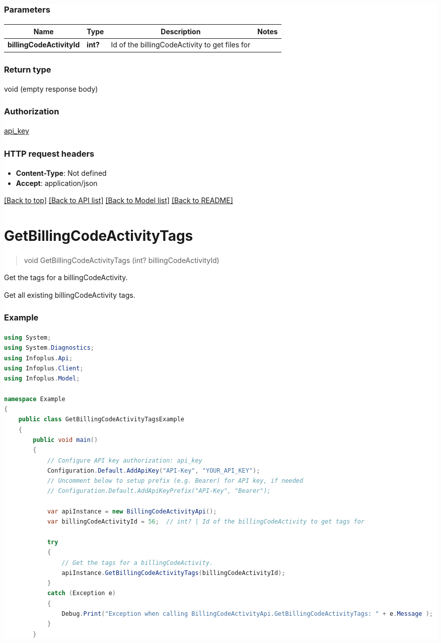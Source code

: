 ### Parameters

Name | Type | Description  | Notes
------------- | ------------- | ------------- | -------------
 **billingCodeActivityId** | **int?**| Id of the billingCodeActivity to get files for | 

### Return type

void (empty response body)

### Authorization

[api_key](../README.md#api_key)

### HTTP request headers

 - **Content-Type**: Not defined
 - **Accept**: application/json

[[Back to top]](#) [[Back to API list]](../README.md#documentation-for-api-endpoints) [[Back to Model list]](../README.md#documentation-for-models) [[Back to README]](../README.md)

<a name="getbillingcodeactivitytags"></a>
# **GetBillingCodeActivityTags**
> void GetBillingCodeActivityTags (int? billingCodeActivityId)

Get the tags for a billingCodeActivity.

Get all existing billingCodeActivity tags.

### Example
```csharp
using System;
using System.Diagnostics;
using Infoplus.Api;
using Infoplus.Client;
using Infoplus.Model;

namespace Example
{
    public class GetBillingCodeActivityTagsExample
    {
        public void main()
        {
            // Configure API key authorization: api_key
            Configuration.Default.AddApiKey("API-Key", "YOUR_API_KEY");
            // Uncomment below to setup prefix (e.g. Bearer) for API key, if needed
            // Configuration.Default.AddApiKeyPrefix("API-Key", "Bearer");

            var apiInstance = new BillingCodeActivityApi();
            var billingCodeActivityId = 56;  // int? | Id of the billingCodeActivity to get tags for

            try
            {
                // Get the tags for a billingCodeActivity.
                apiInstance.GetBillingCodeActivityTags(billingCodeActivityId);
            }
            catch (Exception e)
            {
                Debug.Print("Exception when calling BillingCodeActivityApi.GetBillingCodeActivityTags: " + e.Message );
            }
        }
```
